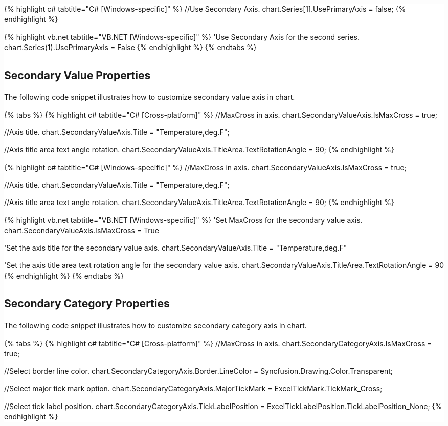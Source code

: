 {% highlight c# tabtitle="C# [Windows-specific]" %}
//Use Secondary Axis.
chart.Series[1].UsePrimaryAxis = false;
{% endhighlight %}

{% highlight vb.net tabtitle="VB.NET [Windows-specific]" %}
'Use Secondary Axis for the second series.
chart.Series(1).UsePrimaryAxis = False
{% endhighlight %}
{% endtabs %}

## Secondary Value Properties

The following code snippet illustrates how to customize secondary value axis in chart.

{% tabs %}
{% highlight c# tabtitle="C# [Cross-platform]" %}
//MaxCross in axis.
chart.SecondaryValueAxis.IsMaxCross = true;

//Axis title.
chart.SecondaryValueAxis.Title = "Temperature,deg.F";

//Axis title area text angle rotation.
chart.SecondaryValueAxis.TitleArea.TextRotationAngle = 90;
{% endhighlight %}

{% highlight c# tabtitle="C# [Windows-specific]" %}
//MaxCross in axis.
chart.SecondaryValueAxis.IsMaxCross = true;

//Axis title.
chart.SecondaryValueAxis.Title = "Temperature,deg.F";

//Axis title area text angle rotation.
chart.SecondaryValueAxis.TitleArea.TextRotationAngle = 90;
{% endhighlight %}

{% highlight vb.net tabtitle="VB.NET [Windows-specific]" %}
'Set MaxCross for the secondary value axis.
chart.SecondaryValueAxis.IsMaxCross = True

'Set the axis title for the secondary value axis.
chart.SecondaryValueAxis.Title = "Temperature,deg.F"

'Set the axis title area text rotation angle for the secondary value axis.
chart.SecondaryValueAxis.TitleArea.TextRotationAngle = 90
{% endhighlight %}
{% endtabs %}

## Secondary Category Properties

The following code snippet illustrates how to customize secondary category axis in chart.

{% tabs %}
{% highlight c# tabtitle="C# [Cross-platform]" %}
//MaxCross in axis.
chart.SecondaryCategoryAxis.IsMaxCross = true;

//Select border line color.
chart.SecondaryCategoryAxis.Border.LineColor = Syncfusion.Drawing.Color.Transparent;

//Select major tick mark option.
chart.SecondaryCategoryAxis.MajorTickMark = ExcelTickMark.TickMark_Cross;

//Select tick label position.
chart.SecondaryCategoryAxis.TickLabelPosition = ExcelTickLabelPosition.TickLabelPosition_None;
{% endhighlight %}
